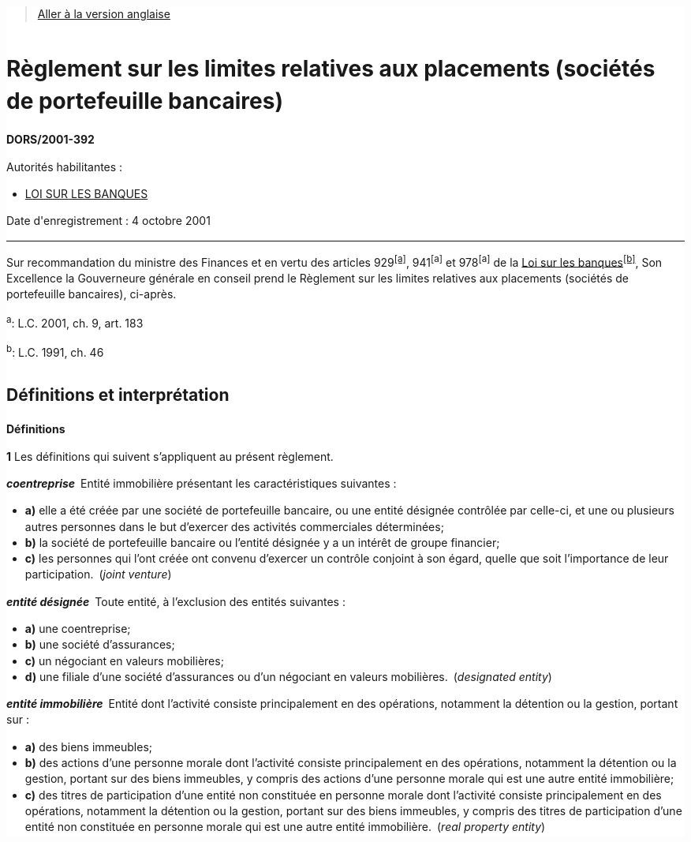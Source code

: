 > [Aller à la version anglaise](/en/Regulations/Statutory%20Orders%20and%20Regulations/2001/392.md)

# Règlement sur les limites relatives aux placements (sociétés de portefeuille bancaires)

**DORS/2001-392**

Autorités habilitantes : 
- [LOI SUR LES BANQUES](/fr/Lois/Lois%20du%20Canada/1991/ch.%2046.md)

Date d'enregistrement : 4 octobre 2001

----------

Sur recommandation du ministre des Finances et en vertu des articles 929<sup><a href='#footnotea_f'>[a]</a></sup>, 941<sup>[a]</sup> et 978<sup>[a]</sup> de la [Loi sur les banques](/fr/Lois/Lois%20du%20Canada/1991/ch.%2046.md)<sup><a href='#footnoteb_f'>[b]</a></sup>, Son Excellence la Gouverneure générale en conseil prend le Règlement sur les limites relatives aux placements (sociétés de portefeuille bancaires), ci-après.

<a name='footnotea_f'><sup>a</sup></a>: L.C. 2001, ch. 9, art. 183<br />

<a name='footnoteb_f'><sup>b</sup></a>: L.C. 1991, ch. 46<br />




## Définitions et interprétation



**Définitions**

**1** Les définitions qui suivent s’appliquent au présent règlement.

***coentreprise*** Entité immobilière présentant les caractéristiques suivantes :
- **a)** elle a été créée par une société de portefeuille bancaire, ou une entité désignée contrôlée par celle-ci, et une ou plusieurs autres personnes dans le but d’exercer des activités commerciales déterminées;
- **b)** la société de portefeuille bancaire ou l’entité désignée y a un intérêt de groupe financier;
- **c)** les personnes qui l’ont créée ont convenu d’exercer un contrôle conjoint à son égard, quelle que soit l’importance de leur participation. (*joint venture*)

***entité désignée*** Toute entité, à l’exclusion des entités suivantes :
- **a)** une coentreprise;
- **b)** une société d’assurances;
- **c)** un négociant en valeurs mobilières;
- **d)** une filiale d’une société d’assurances ou d’un négociant en valeurs mobilières. (*designated entity*)

***entité immobilière*** Entité dont l’activité consiste principalement en des opérations, notamment la détention ou la gestion, portant sur :
- **a)** des biens immeubles;
- **b)** des actions d’une personne morale dont l’activité consiste principalement en des opérations, notamment la détention ou la gestion, portant sur des biens immeubles, y compris des actions d’une personne morale qui est une autre entité immobilière;
- **c)** des titres de participation d’une entité non constituée en personne morale dont l’activité consiste principalement en des opérations, notamment la détention ou la gestion, portant sur des biens immeubles, y compris des titres de participation d’une entité non constituée en personne morale qui est une autre entité immobilière. (*real property entity*)
